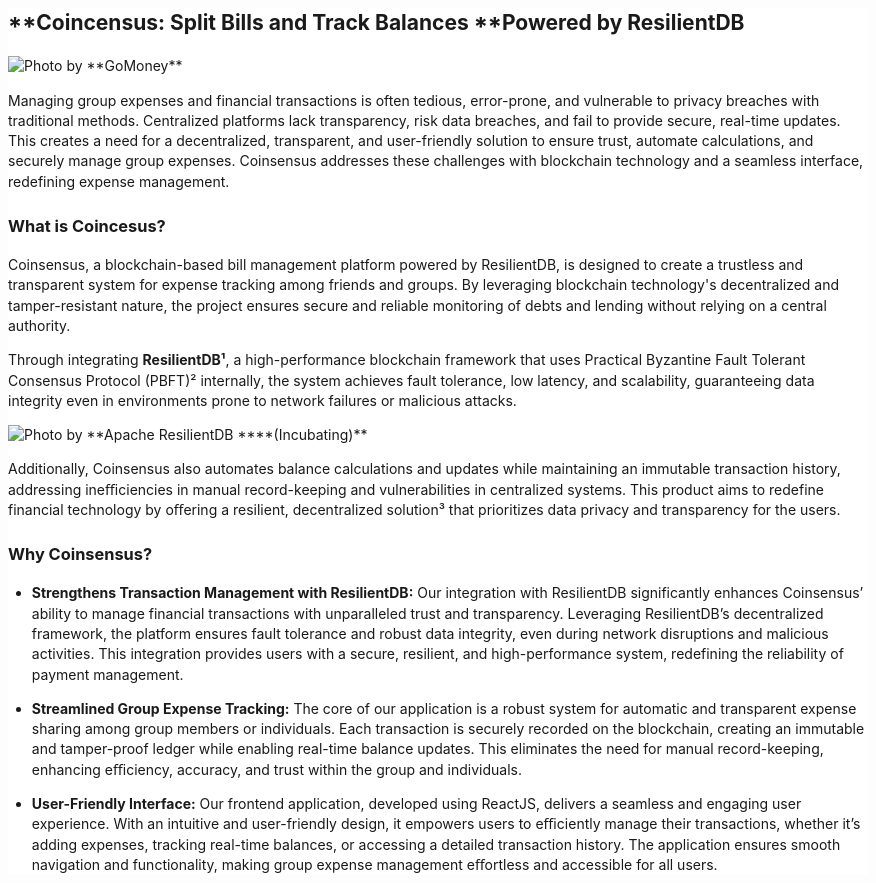 
## **Coincensus: Split Bills and Track Balances **Powered by ResilientDB

![Photo by [**GoMoney](https://gomoney.global/blog/worry-less-about-the-bill-when-you-split-it-with-gomoney/)**](https://cdn-images-1.medium.com/max/14396/1*j7LPyKLoHwY-u9iHAuyhdA.png)

Managing group expenses and financial transactions is often tedious, error-prone, and vulnerable to privacy breaches with traditional methods. Centralized platforms lack transparency, risk data breaches, and fail to provide secure, real-time updates. This creates a need for a decentralized, transparent, and user-friendly solution to ensure trust, automate calculations, and securely manage group expenses. Coinsensus addresses these challenges with blockchain technology and a seamless interface, redefining expense management.

### What is Coincesus?

Coinsensus, a blockchain-based bill management platform powered by ResilientDB, is designed to create a trustless and transparent system for expense tracking among friends and groups. By leveraging blockchain technology's decentralized and tamper-resistant nature, the project ensures secure and reliable monitoring of debts and lending without relying on a central authority.

Through integrating **ResilientDB¹**, a high-performance blockchain framework that uses Practical Byzantine Fault Tolerant Consensus Protocol (PBFT)² internally, the system achieves fault tolerance, low latency, and scalability, guaranteeing data integrity even in environments prone to network failures or malicious attacks.

![Photo by [**Apache ResilientDB ****(Incubating)](https://github.com/apache/incubator-resilientdb-site)**](https://cdn-images-1.medium.com/max/2000/1*1yJUI8me1QqUwrQAIlpYrQ.png)

Additionally, Coinsensus also automates balance calculations and updates while maintaining an immutable transaction history, addressing ineﬃciencies in manual record-keeping and vulnerabilities in centralized systems. This product aims to redefine financial technology by oﬀering a resilient, decentralized solution³ that prioritizes data privacy and transparency for the users.

### Why Coinsensus?

* **Strengthens Transaction Management with ResilientDB:** Our integration with ResilientDB significantly enhances Coinsensus’ ability to manage financial transactions with unparalleled trust and transparency. Leveraging ResilientDB’s decentralized framework, the platform ensures fault tolerance and robust data integrity, even during network disruptions and malicious activities. This integration provides users with a secure, resilient, and high-performance system, redefining the reliability of payment management.

* **Streamlined Group Expense Tracking:** The core of our application is a robust system for automatic and transparent expense sharing among group members or individuals. Each transaction is securely recorded on the blockchain, creating an immutable and tamper-proof ledger while enabling real-time balance updates. This eliminates the need for manual record-keeping, enhancing eﬃciency, accuracy, and trust within the group and individuals.

* **User-Friendly Interface:** Our frontend application, developed using ReactJS, delivers a seamless and engaging user experience. With an intuitive and user-friendly design, it empowers users to eﬃciently manage their transactions, whether it’s adding expenses, tracking real-time balances, or accessing a detailed transaction history. The application ensures smooth navigation and functionality, making group expense management eﬀortless and accessible for all users.
